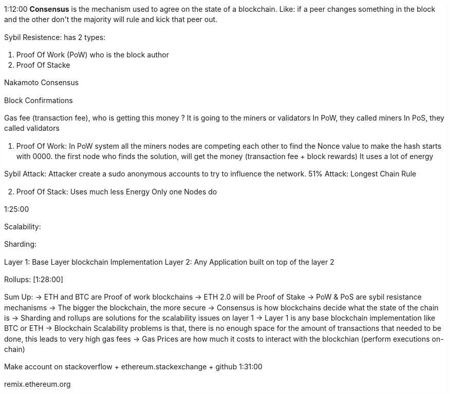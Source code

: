 
1:12:00
**Consensus** is the mechanism used to agree on the state of a blockchain.
Like: if a peer changes something in the block and the other don't the majority will rule and kick that peer out.

Sybil Resistence: 
has 2 types:
1. Proof Of Work (PoW) who is the block author 
2. Proof Of Stacke 

Nakamoto Consensus 

Block Confirmations

Gas fee (transaction fee), who is getting this money ? 
It is going to the miners or validators
In PoW, they called miners
In PoS, they called validators

1. Proof Of Work: 
In PoW system all the miners nodes are competing each other to find the Nonce value to make the hash starts with 0000. the first node who finds the solution, will get the money (transaction fee + block rewards)
It uses a lot of energy

Sybil Attack: Attacker create a sudo anonymous accounts to try to influence the network.
51% Attack: 
Longest Chain Rule 

2. Proof Of Stack:
Uses much less Energy
Only one Nodes do 

1:25:00

Scalability:

Sharding:

Layer 1: Base Layer blockchain Implementation
Layer 2: Any Application built on top of the layer 2

Rollups:
[1:28:00]

Sum Up:
-> ETH and BTC are Proof of work blockchains
-> ETH 2.0 will be Proof of Stake
-> PoW & PoS are sybil resistance mechanisms 
-> The bigger the blockchain, the more secure
-> Consensus is how blockchains decide what the state of the chain is 
-> Sharding and rollups are solutions for the scalability issues on layer 1
-> Layer 1 is any base blockchain implementation like BTC or ETH
-> Blockchain Scalability problems is that, there is no enough space for the amount of transactions that needed to be done, this leads to very high gas fees 
-> Gas Prices are how much it costs to interact with the blockchian (perform executions on-chain)

Make account on stackoverflow + ethereum.stackexchange + github
1:31:00

remix.ethereum.org 

